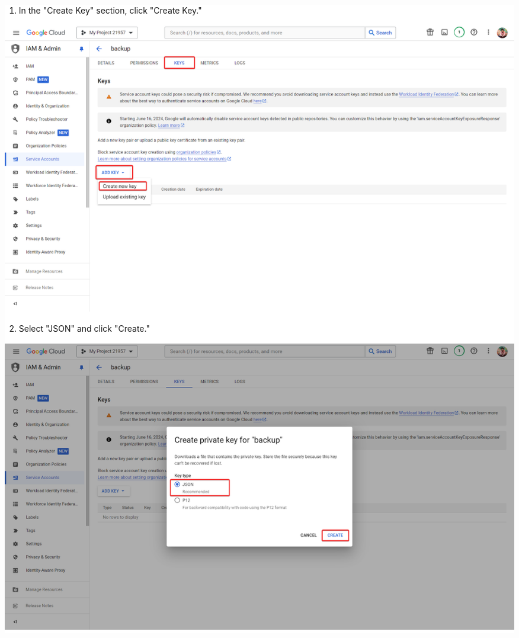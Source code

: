 1. In the "Create Key" section, click "Create Key."

![alt text](./media/image-23.png)

2. Select "JSON" and click "Create."

![alt text](./media/image-24.png)
